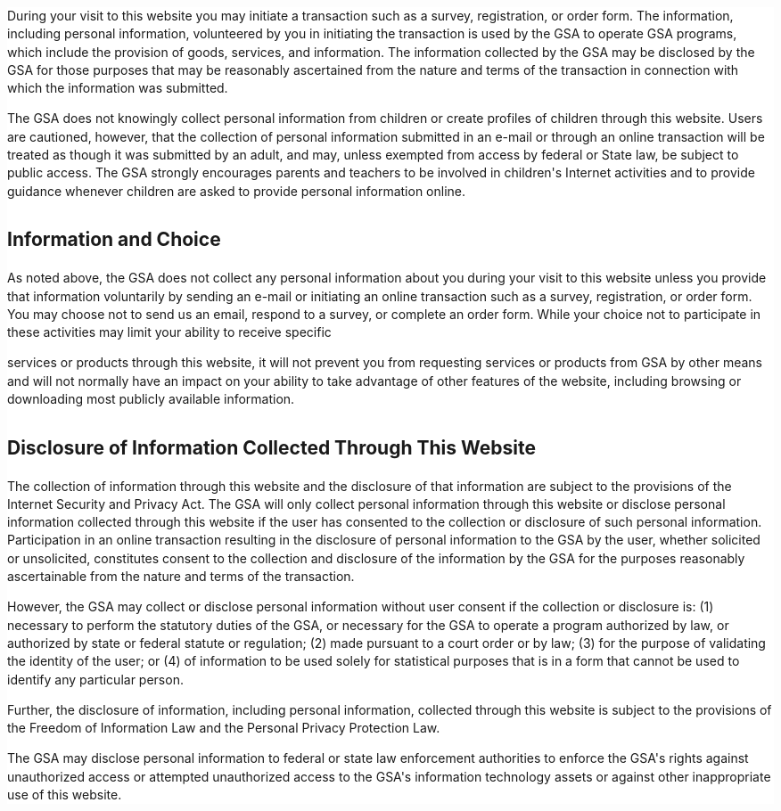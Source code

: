During your visit to this website you may initiate a transaction such as a survey, registration, or order form. The information, including personal information, volunteered by you in initiating the transaction is used by the GSA to operate GSA programs, which include the provision of goods, services, and information. The information collected by the GSA may be disclosed by the GSA for those purposes that may be reasonably ascertained from the nature and terms of the transaction in connection with which the information was submitted.

The GSA does not knowingly collect personal information from children or create profiles of children through this website. Users are cautioned, however, that the collection of personal information submitted in an e-mail or through an online transaction will be treated as though it was submitted by an adult, and may, unless exempted from access by federal or State law, be subject to public access. The GSA strongly encourages parents and teachers to be involved in children's Internet activities and to provide guidance whenever children are asked to provide personal information online.

## Information and Choice

As noted above, the GSA does not collect any personal information about you during your visit to this website unless you provide that information voluntarily by sending an e-mail or initiating an online transaction such as a survey, registration, or order form. You may choose not to send us an email, respond to a survey, or complete an order form. While your choice not to participate in these activities may limit your ability to receive specific

services or products through this website, it will not prevent you from requesting services or products from GSA by other means and will not normally have an impact on your ability to take advantage of other features of the website, including browsing or downloading most publicly available information.

## Disclosure of Information Collected Through This Website

The collection of information through this website and the disclosure of that information are subject to the provisions of the Internet Security and Privacy Act. The GSA will only collect personal information through this website or disclose personal information collected through this website if the user has consented to the collection or disclosure of such personal information. Participation in an online transaction resulting in the disclosure of personal information to the GSA by the user, whether solicited or unsolicited, constitutes consent to the collection and disclosure of the information by the GSA for the purposes reasonably ascertainable from the nature and terms of the transaction.

However, the GSA may collect or disclose personal information without user consent if the collection or disclosure is: (1) necessary to perform the statutory duties of the GSA, or necessary for the GSA to operate a program authorized by law, or authorized by state or federal statute or regulation; (2) made pursuant to a court order or by law; (3) for the purpose of validating the identity of the user; or (4) of information to be used solely for statistical purposes that is in a form that cannot be used to identify any particular person.

Further, the disclosure of information, including personal information, collected through this website is subject to the provisions of the Freedom of Information Law and the Personal Privacy Protection Law.

The GSA may disclose personal information to federal or state law enforcement authorities to enforce the GSA's rights against unauthorized access or attempted unauthorized access to the GSA's information technology assets or against other inappropriate use of this website.

